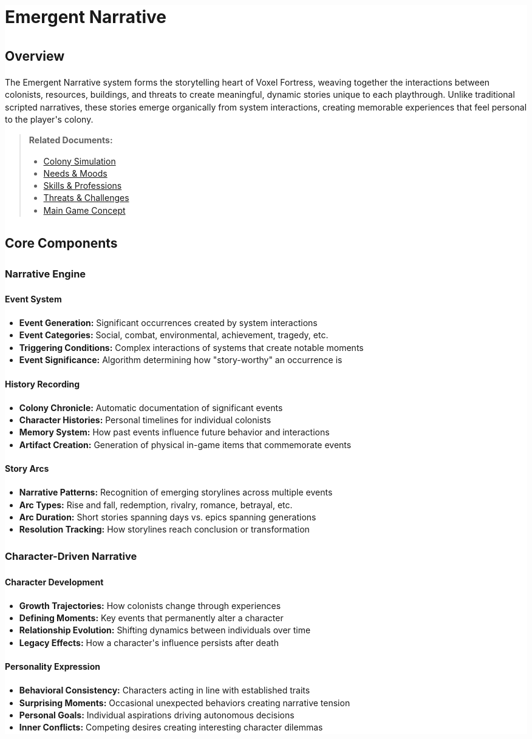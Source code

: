 # Emergent Narrative

## Overview
The Emergent Narrative system forms the storytelling heart of Voxel Fortress, weaving together the interactions between colonists, resources, buildings, and threats to create meaningful, dynamic stories unique to each playthrough. Unlike traditional scripted narratives, these stories emerge organically from system interactions, creating memorable experiences that feel personal to the player's colony.

> **Related Documents:**
> - [Colony Simulation](./Colony%20Simulation.md)
> - [Needs & Moods](./Needs%20%26%20Moods.md)
> - [Skills & Professions](./Skills%20%26%20Professions.md)
> - [Threats & Challenges](./Threats%20%26%20Challenges.md)
> - [Main Game Concept](../Voxel%20Fortress%20Game%20Concept%20Details.md)

## Core Components

### Narrative Engine

#### Event System
- **Event Generation:** Significant occurrences created by system interactions
- **Event Categories:** Social, combat, environmental, achievement, tragedy, etc.
- **Triggering Conditions:** Complex interactions of systems that create notable moments
- **Event Significance:** Algorithm determining how "story-worthy" an occurrence is

#### History Recording
- **Colony Chronicle:** Automatic documentation of significant events
- **Character Histories:** Personal timelines for individual colonists
- **Memory System:** How past events influence future behavior and interactions
- **Artifact Creation:** Generation of physical in-game items that commemorate events

#### Story Arcs
- **Narrative Patterns:** Recognition of emerging storylines across multiple events
- **Arc Types:** Rise and fall, redemption, rivalry, romance, betrayal, etc.
- **Arc Duration:** Short stories spanning days vs. epics spanning generations
- **Resolution Tracking:** How storylines reach conclusion or transformation

### Character-Driven Narrative

#### Character Development
- **Growth Trajectories:** How colonists change through experiences
- **Defining Moments:** Key events that permanently alter a character
- **Relationship Evolution:** Shifting dynamics between individuals over time
- **Legacy Effects:** How a character's influence persists after death

#### Personality Expression
- **Behavioral Consistency:** Characters acting in line with established traits
- **Surprising Moments:** Occasional unexpected behaviors creating narrative tension
- **Personal Goals:** Individual aspirations driving autonomous decisions
- **Inner Conflicts:** Competing desires creating interesting character dilemmas

